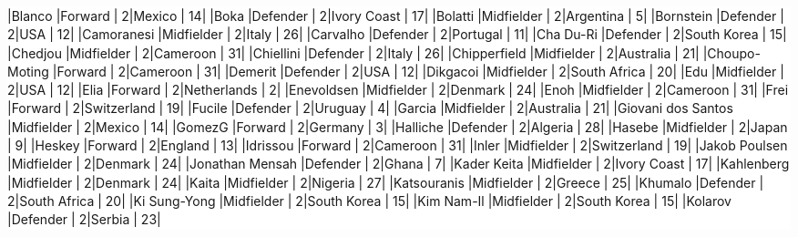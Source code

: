 |Blanco              |Forward    |     2|Mexico       |            14|
|Boka                |Defender   |     2|Ivory Coast  |            17|
|Bolatti             |Midfielder |     2|Argentina    |             5|
|Bornstein           |Defender   |     2|USA          |            12|
|Camoranesi          |Midfielder |     2|Italy        |            26|
|Carvalho            |Defender   |     2|Portugal     |            11|
|Cha Du-Ri           |Defender   |     2|South Korea  |            15|
|Chedjou             |Midfielder |     2|Cameroon     |            31|
|Chiellini           |Defender   |     2|Italy        |            26|
|Chipperfield        |Midfielder |     2|Australia    |            21|
|Choupo-Moting       |Forward    |     2|Cameroon     |            31|
|Demerit             |Defender   |     2|USA          |            12|
|Dikgacoi            |Midfielder |     2|South Africa |            20|
|Edu                 |Midfielder |     2|USA          |            12|
|Elia                |Forward    |     2|Netherlands  |             2|
|Enevoldsen          |Midfielder |     2|Denmark      |            24|
|Enoh                |Midfielder |     2|Cameroon     |            31|
|Frei                |Forward    |     2|Switzerland  |            19|
|Fucile              |Defender   |     2|Uruguay      |             4|
|Garcia              |Midfielder |     2|Australia    |            21|
|Giovani dos Santos  |Midfielder |     2|Mexico       |            14|
|GomezG              |Forward    |     2|Germany      |             3|
|Halliche            |Defender   |     2|Algeria      |            28|
|Hasebe              |Midfielder |     2|Japan        |             9|
|Heskey              |Forward    |     2|England      |            13|
|Idrissou            |Forward    |     2|Cameroon     |            31|
|Inler               |Midfielder |     2|Switzerland  |            19|
|Jakob Poulsen       |Midfielder |     2|Denmark      |            24|
|Jonathan Mensah     |Defender   |     2|Ghana        |             7|
|Kader Keita         |Midfielder |     2|Ivory Coast  |            17|
|Kahlenberg          |Midfielder |     2|Denmark      |            24|
|Kaita               |Midfielder |     2|Nigeria      |            27|
|Katsouranis         |Midfielder |     2|Greece       |            25|
|Khumalo             |Defender   |     2|South Africa |            20|
|Ki Sung-Yong        |Midfielder |     2|South Korea  |            15|
|Kim Nam-Il          |Midfielder |     2|South Korea  |            15|
|Kolarov             |Defender   |     2|Serbia       |            23|